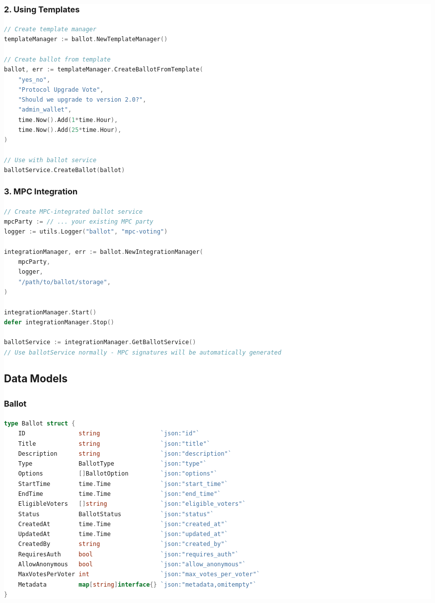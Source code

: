 ### 2. Using Templates

```go
// Create template manager
templateManager := ballot.NewTemplateManager()

// Create ballot from template
ballot, err := templateManager.CreateBallotFromTemplate(
    "yes_no",
    "Protocol Upgrade Vote",
    "Should we upgrade to version 2.0?",
    "admin_wallet",
    time.Now().Add(1*time.Hour),
    time.Now().Add(25*time.Hour),
)

// Use with ballot service
ballotService.CreateBallot(ballot)
```

### 3. MPC Integration

```go
// Create MPC-integrated ballot service
mpcParty := // ... your existing MPC party
logger := utils.Logger("ballot", "mpc-voting")

integrationManager, err := ballot.NewIntegrationManager(
    mpcParty,
    logger,
    "/path/to/ballot/storage",
)

integrationManager.Start()
defer integrationManager.Stop()

ballotService := integrationManager.GetBallotService()
// Use ballotService normally - MPC signatures will be automatically generated
```

## Data Models

### Ballot

```go
type Ballot struct {
    ID               string                 `json:"id"`
    Title            string                 `json:"title"`
    Description      string                 `json:"description"`
    Type             BallotType             `json:"type"`
    Options          []BallotOption         `json:"options"`
    StartTime        time.Time              `json:"start_time"`
    EndTime          time.Time              `json:"end_time"`
    EligibleVoters   []string               `json:"eligible_voters"`
    Status           BallotStatus           `json:"status"`
    CreatedAt        time.Time              `json:"created_at"`
    UpdatedAt        time.Time              `json:"updated_at"`
    CreatedBy        string                 `json:"created_by"`
    RequiresAuth     bool                   `json:"requires_auth"`
    AllowAnonymous   bool                   `json:"allow_anonymous"`
    MaxVotesPerVoter int                    `json:"max_votes_per_voter"`
    Metadata         map[string]interface{} `json:"metadata,omitempty"`
}
```
